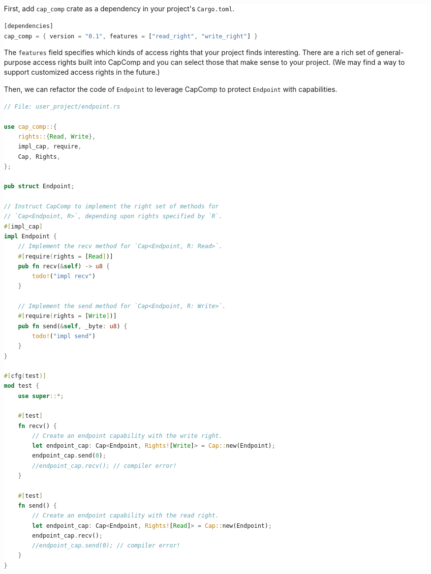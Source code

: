 First, add `cap_comp` crate as a dependency in your project's `Cargo.toml`.

```rust
[dependencies]
cap_comp = { version = "0.1", features = ["read_right", "write_right"] }
```

The `features` field specifies which kinds of access rights that your project finds interesting. There are a rich set of general-purpose access rights built into CapComp and you can select those that make sense to your project. (We may find a way to support customized access rights in the future.)

Then, we can refactor the code of `Endpoint` to leverage CapComp to protect `Endpoint` with capabilities.

```rust
// File: user_project/endpoint.rs

use cap_comp::{
    rights::{Read, Write},
    impl_cap, require,
	Cap, Rights,
};

pub struct Endpoint;

// Instruct CapComp to implement the right set of methods for
// `Cap<Endpoint, R>`, depending upon rights specified by `R`.
#[impl_cap]
impl Endpoint {
    // Implement the recv method for `Cap<Endpoint, R: Read>`.
    #[require(rights = [Read])]
    pub fn recv(&self) -> u8 {
        todo!("impl recv")
    }

    // Implement the send method for `Cap<Endpoint, R: Write>`.
    #[require(rights = [Write])]
    pub fn send(&self, _byte: u8) {
        todo!("impl send")
    }
}

#[cfg(test)]
mod test {
    use super::*;

    #[test]
    fn recv() {
        // Create an endpoint capability with the write right.
        let endpoint_cap: Cap<Endpoint, Rights![Write]> = Cap::new(Endpoint);
        endpoint_cap.send(0);
        //endpoint_cap.recv(); // compiler error!
    }

    #[test]
    fn send() {
        // Create an endpoint capability with the read right.
        let endpoint_cap: Cap<Endpoint, Rights![Read]> = Cap::new(Endpoint);
        endpoint_cap.recv();
        //endpoint_cap.send(0); // compiler error!
    }
}
```
